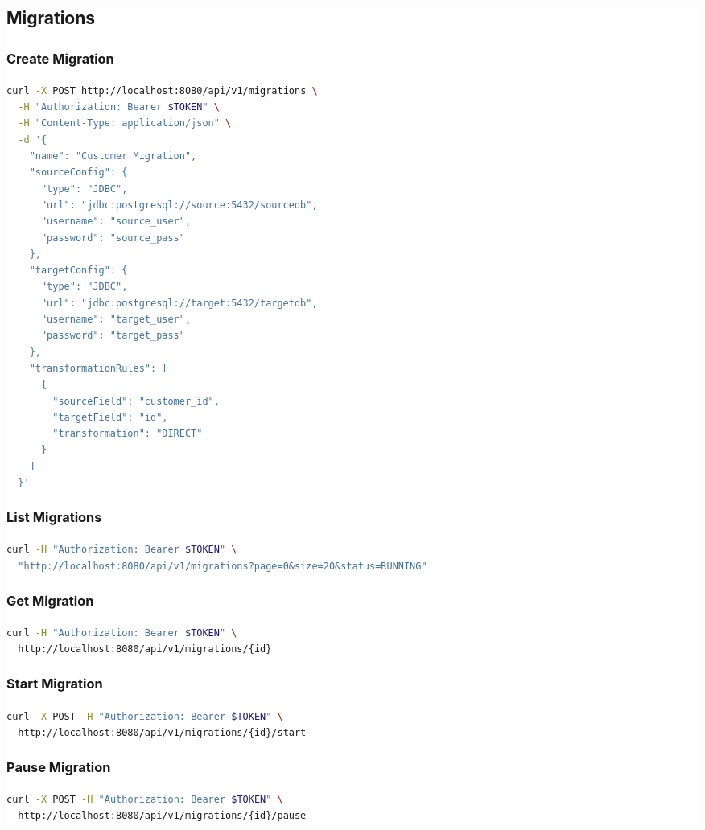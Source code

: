 
## Migrations

### Create Migration
```bash
curl -X POST http://localhost:8080/api/v1/migrations \
  -H "Authorization: Bearer $TOKEN" \
  -H "Content-Type: application/json" \
  -d '{
    "name": "Customer Migration",
    "sourceConfig": {
      "type": "JDBC",
      "url": "jdbc:postgresql://source:5432/sourcedb",
      "username": "source_user",
      "password": "source_pass"
    },
    "targetConfig": {
      "type": "JDBC",
      "url": "jdbc:postgresql://target:5432/targetdb",
      "username": "target_user",
      "password": "target_pass"
    },
    "transformationRules": [
      {
        "sourceField": "customer_id",
        "targetField": "id",
        "transformation": "DIRECT"
      }
    ]
  }'
```

### List Migrations
```bash
curl -H "Authorization: Bearer $TOKEN" \
  "http://localhost:8080/api/v1/migrations?page=0&size=20&status=RUNNING"
```

### Get Migration
```bash
curl -H "Authorization: Bearer $TOKEN" \
  http://localhost:8080/api/v1/migrations/{id}
```

### Start Migration
```bash
curl -X POST -H "Authorization: Bearer $TOKEN" \
  http://localhost:8080/api/v1/migrations/{id}/start
```

### Pause Migration
```bash
curl -X POST -H "Authorization: Bearer $TOKEN" \
  http://localhost:8080/api/v1/migrations/{id}/pause
```
